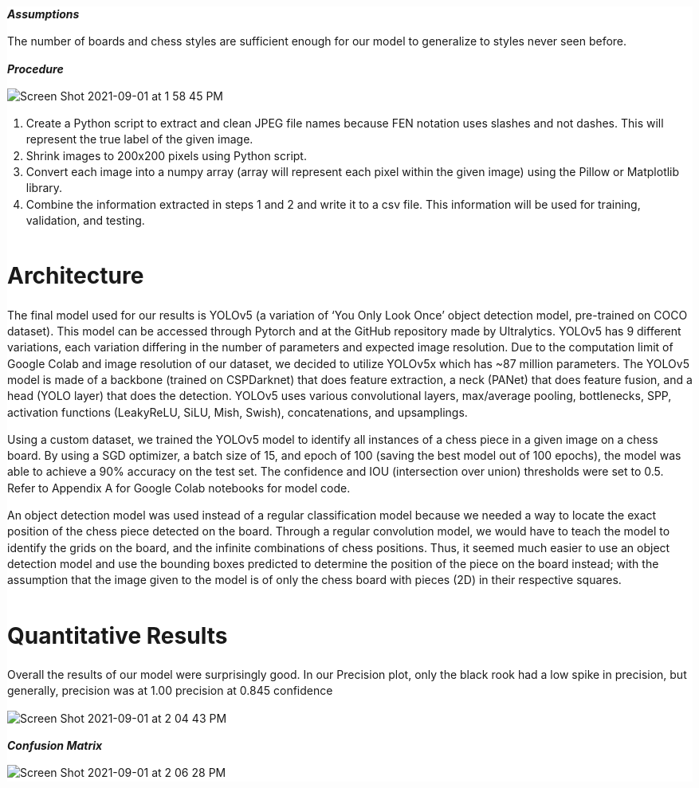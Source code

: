 ***Assumptions***

The number of boards and chess styles are sufficient enough for our model to generalize to styles never seen before.

***Procedure***

<img width="607" alt="Screen Shot 2021-09-01 at 1 58 45 PM" src="https://user-images.githubusercontent.com/75803498/131720565-2f1be9fb-4e34-4d3c-8678-5581830a6eb7.png">

1. Create a Python script to extract and clean JPEG file names because FEN notation uses slashes and not dashes. This will represent the true label of the given image.
2. Shrink images to 200x200 pixels using Python script.
3. Convert each image into a numpy array (array will represent each pixel within the given image) using the Pillow or Matplotlib library.
4. Combine the information extracted in steps 1 and 2 and write it to a csv file. This information will be used for training, validation, and testing.

# Architecture

The final model used for our results is YOLOv5 (a variation of ‘You Only Look Once’ object detection model, pre-trained on COCO dataset). This model can be accessed through Pytorch and at the GitHub repository made by Ultralytics. YOLOv5 has 9 different variations, each variation differing in the number of parameters and expected image resolution. Due to the computation limit of Google Colab and image resolution of our dataset, we decided to utilize YOLOv5x which has ~87 million parameters. The YOLOv5 model is made of a backbone (trained on CSPDarknet) that does feature extraction, a neck (PANet) that does feature fusion, and a head (YOLO layer) that does the detection. YOLOv5 uses various convolutional layers, max/average pooling, bottlenecks, SPP, activation functions (LeakyReLU, SiLU, Mish, Swish), concatenations, and upsamplings. 

Using a custom dataset, we trained the YOLOv5 model to identify all instances of a chess piece in a given image on a chess board. By using a SGD optimizer, a batch size of 15, and epoch of 100 (saving the best model out of 100 epochs), the model was able to achieve a 90% accuracy on the test set. The confidence and IOU (intersection over union) thresholds were set to 0.5. Refer to Appendix A for Google Colab notebooks for model code.

An object detection model was used instead of a regular classification model because we needed a way to locate the exact position of the chess piece detected on the board. Through a regular convolution model, we would have to teach the model to identify the grids on the board, and the infinite combinations of chess positions. Thus, it seemed much easier to use an object detection model and use the bounding boxes predicted to determine the position of the piece on the board instead; with the assumption that the image given to the model is of only the chess board with pieces (2D) in their respective squares. 

# Quantitative Results

Overall the results of our model were surprisingly good. In our Precision plot, only the black rook had a low spike in precision, but generally, precision was at 1.00 precision at 0.845 confidence

<img width="371" alt="Screen Shot 2021-09-01 at 2 04 43 PM" src="https://user-images.githubusercontent.com/75803498/131721299-15b292dc-eb13-4d14-94c2-d9bf0bc940a2.png">

***Confusion Matrix***

<img width="442" alt="Screen Shot 2021-09-01 at 2 06 28 PM" src="https://user-images.githubusercontent.com/75803498/131721502-2f28efaf-1e2f-4e62-a229-76ac875baa30.png">

